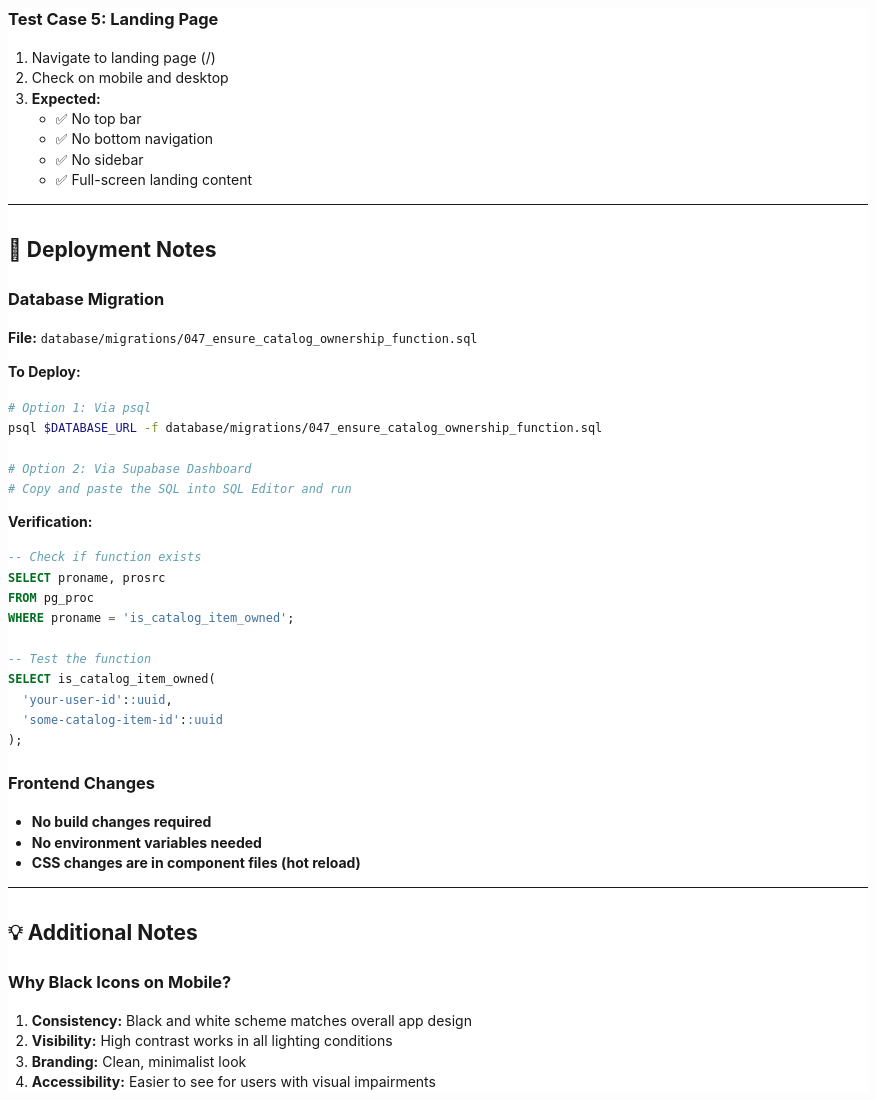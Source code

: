 ### Test Case 5: Landing Page
1. Navigate to landing page (/)
2. Check on mobile and desktop
3. **Expected:**
   - ✅ No top bar
   - ✅ No bottom navigation
   - ✅ No sidebar
   - ✅ Full-screen landing content

---

## 🚀 Deployment Notes

### Database Migration
**File:** `database/migrations/047_ensure_catalog_ownership_function.sql`

**To Deploy:**
```bash
# Option 1: Via psql
psql $DATABASE_URL -f database/migrations/047_ensure_catalog_ownership_function.sql

# Option 2: Via Supabase Dashboard
# Copy and paste the SQL into SQL Editor and run
```

**Verification:**
```sql
-- Check if function exists
SELECT proname, prosrc 
FROM pg_proc 
WHERE proname = 'is_catalog_item_owned';

-- Test the function
SELECT is_catalog_item_owned(
  'your-user-id'::uuid,
  'some-catalog-item-id'::uuid
);
```

### Frontend Changes
- **No build changes required**
- **No environment variables needed**
- **CSS changes are in component files (hot reload)**

---

## 💡 Additional Notes

### Why Black Icons on Mobile?

1. **Consistency:** Black and white scheme matches overall app design
2. **Visibility:** High contrast works in all lighting conditions
3. **Branding:** Clean, minimalist look
4. **Accessibility:** Easier to see for users with visual impairments
